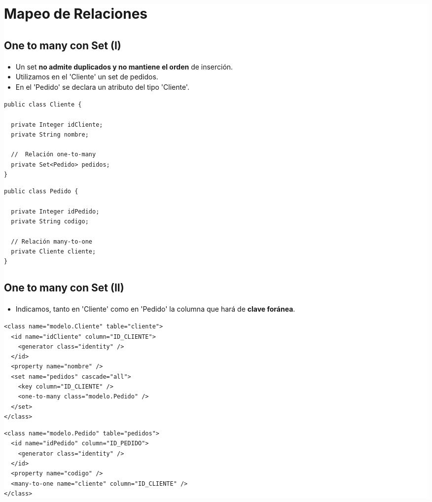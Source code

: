 # Mapeo de Relaciones

## One to many con Set (I)

- Un set **no admite duplicados y no mantiene el orden** de inserción.
- Utilizamos en el 'Cliente' un set de pedidos.
- En el 'Pedido' se declara un atributo del tipo 'Cliente'.

~~~{.java}
public class Cliente {

  private Integer idCliente;
  private String nombre;

  //  Relación one-to-many
  private Set<Pedido> pedidos;
}
~~~

~~~{.java}
public class Pedido {

  private Integer idPedido;
  private String codigo;

  // Relación many-to-one
  private Cliente cliente;
}
~~~

## One to many con Set (II)

- Indicamos, tanto en 'Cliente' como en 'Pedido'
  la columna que hará de **clave foránea**.

~~~{.xml}
<class name="modelo.Cliente" table="cliente">
  <id name="idCliente" column="ID_CLIENTE">
    <generator class="identity" />
  </id>
  <property name="nombre" />
  <set name="pedidos" cascade="all">
    <key column="ID_CLIENTE" />
    <one-to-many class="modelo.Pedido" />
  </set>
</class>
~~~

~~~{.xml}
<class name="modelo.Pedido" table="pedidos">
  <id name="idPedido" column="ID_PEDIDO">
    <generator class="identity" />
  </id>
  <property name="codigo" />
  <many-to-one name="cliente" column="ID_CLIENTE" />
</class>
~~~

